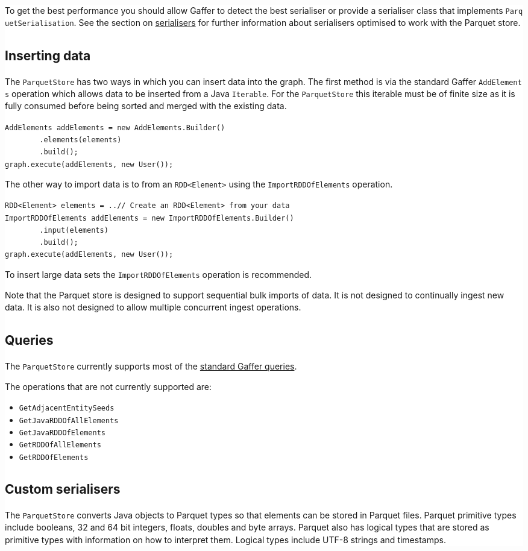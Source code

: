 To get the best performance you should allow Gaffer to detect the best serialiser or provide a serialiser class that implements `ParquetSerialisation`. See the section on [serialisers](custom-serialisers) for further information about serialisers optimised to work with the Parquet store.

## Inserting data

The `ParquetStore` has two ways in which you can insert data into the graph. The first method is via the standard Gaffer `AddElements` operation which allows data to be inserted from a Java `Iterable`. For the `ParquetStore` this iterable must be of finite size as it is fully consumed before being sorted and merged with the existing data.

```
AddElements addElements = new AddElements.Builder()
        .elements(elements)
        .build();
graph.execute(addElements, new User());
```

The other way to import data is to from an `RDD<Element>` using the `ImportRDDOfElements` operation.

```
RDD<Element> elements = ..// Create an RDD<Element> from your data
ImportRDDOfElements addElements = new ImportRDDOfElements.Builder()
        .input(elements)
        .build();
graph.execute(addElements, new User());
```

To insert large data sets the `ImportRDDOfElements` operation is recommended.

Note that the Parquet store is designed to support sequential bulk imports of data. It is not designed to continually ingest new data. It is also not designed to allow multiple concurrent ingest operations.

## Queries

The `ParquetStore` currently supports most of the [standard Gaffer queries](https://gchq.github.io/gaffer-doc/getting-started/spark-operations/contents.html).

The operations that are not currently supported are:
- `GetAdjacentEntitySeeds`
- `GetJavaRDDOfAllElements`
- `GetJavaRDDOfElements`
- `GetRDDOfAllElements`
- `GetRDDOfElements`

## Custom serialisers

The `ParquetStore` converts Java objects to Parquet types so that elements can be stored in Parquet files. Parquet primitive types include booleans, 32 and 64 bit integers, floats, doubles and byte arrays. Parquet also has logical types that are stored as primitive types with information on how to interpret them. Logical types include UTF-8 strings and timestamps.
